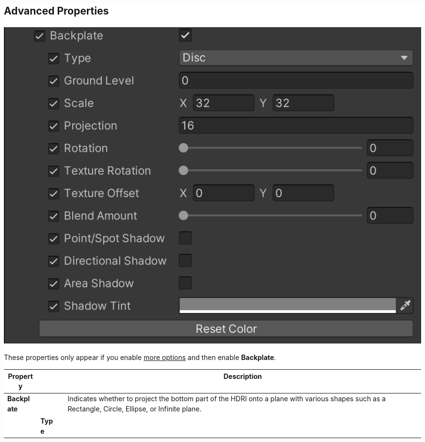 ## Advanced Properties

![](Images/Override-HDRISky2.png)

These properties only appear if you enable [more options](More-Options.md) and then enable **Backplate**.

<table>
<thead>
  <tr>
    <th><strong>Property</strong></th>
    <th></th>
    <th></th>
    <th><strong>Description</strong></th>
  </tr>
</thead>
<tbody>
  <tr>
    <td><strong>Backplate</strong></td>
    <td></td>
    <td></td>
    <td>Indicates whether to project the bottom part of the HDRI onto a plane with various shapes such as a Rectangle, Circle, Ellipse, or Infinite plane.</td>
  </tr>
  <tr>
    <td></td>
    <td><strong>Type</strong></td>
    <td></td>